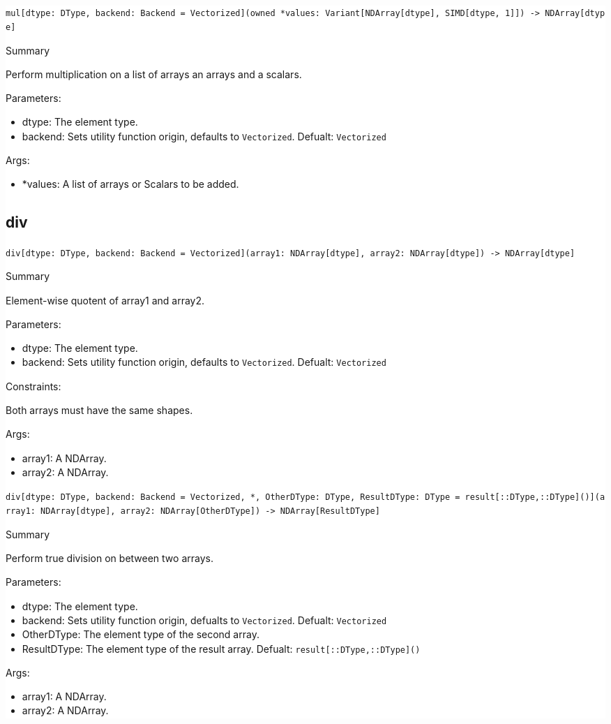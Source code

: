 
```Mojo
mul[dtype: DType, backend: Backend = Vectorized](owned *values: Variant[NDArray[dtype], SIMD[dtype, 1]]) -> NDArray[dtype]
```  
Summary  
  
Perform multiplication on a list of arrays an arrays and a scalars.  
  
Parameters:  

- dtype: The element type.
- backend: Sets utility function origin, defaults to `Vectorized`. Defualt: `Vectorized`
  
Args:  

- \*values: A list of arrays or Scalars to be added.

## div


```Mojo
div[dtype: DType, backend: Backend = Vectorized](array1: NDArray[dtype], array2: NDArray[dtype]) -> NDArray[dtype]
```  
Summary  
  
Element-wise quotent of array1 and array2.  
  
Parameters:  

- dtype: The element type.
- backend: Sets utility function origin, defaults to `Vectorized`. Defualt: `Vectorized`
  
Constraints:

Both arrays must have the same shapes.  
  
Args:  

- array1: A NDArray.
- array2: A NDArray.


```Mojo
div[dtype: DType, backend: Backend = Vectorized, *, OtherDType: DType, ResultDType: DType = result[::DType,::DType]()](array1: NDArray[dtype], array2: NDArray[OtherDType]) -> NDArray[ResultDType]
```  
Summary  
  
Perform true division on between two arrays.  
  
Parameters:  

- dtype: The element type.
- backend: Sets utility function origin, defualts to `Vectorized`. Defualt: `Vectorized`
- OtherDType: The element type of the second array.
- ResultDType: The element type of the result array. Defualt: `result[::DType,::DType]()`
  
Args:  

- array1: A NDArray.
- array2: A NDArray.
